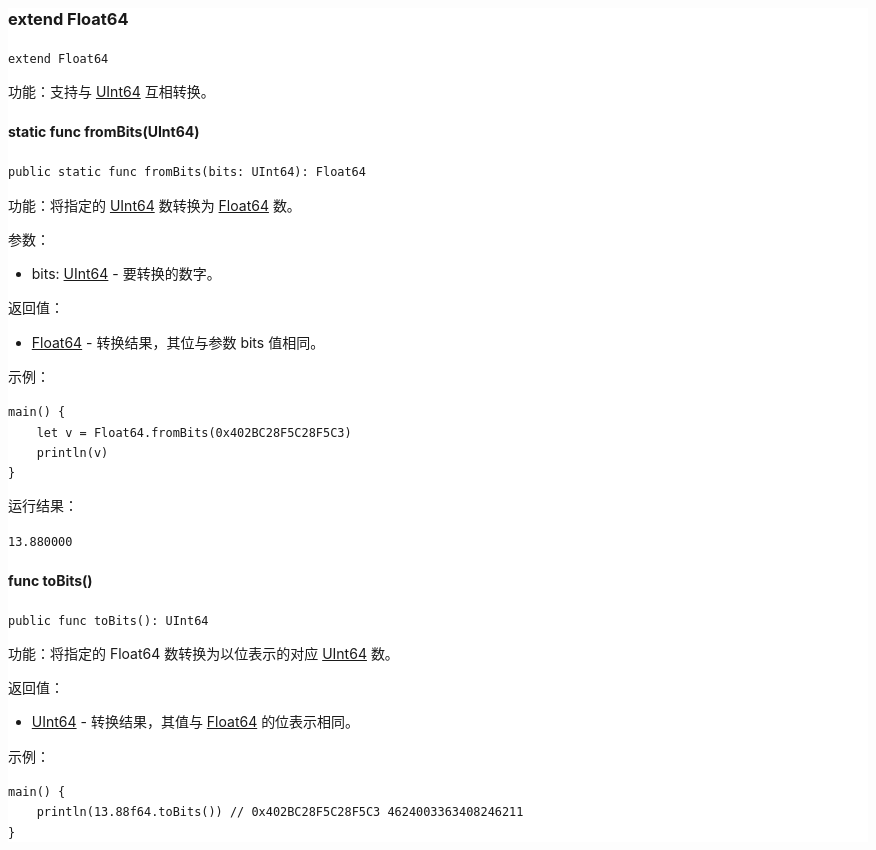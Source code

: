 ### extend Float64

```cangjie
extend Float64
```

功能：支持与 [UInt64](core_package_intrinsics.md#uint64) 互相转换。

#### static func fromBits(UInt64)

```cangjie
public static func fromBits(bits: UInt64): Float64
```

功能：将指定的 [UInt64](core_package_intrinsics.md#uint64) 数转换为 [Float64](core_package_intrinsics.md#float64) 数。

参数：

- bits: [UInt64](core_package_intrinsics.md#uint64) - 要转换的数字。

返回值：

- [Float64](core_package_intrinsics.md#float64) - 转换结果，其位与参数 bits 值相同。

示例：


```cangjie
main() {
    let v = Float64.fromBits(0x402BC28F5C28F5C3)
    println(v)
}
```

运行结果：

```text
13.880000
```

#### func toBits()

```cangjie
public func toBits(): UInt64
```

功能：将指定的 Float64 数转换为以位表示的对应 [UInt64](core_package_intrinsics.md#uint64) 数。

返回值：

- [UInt64](core_package_intrinsics.md#uint64) - 转换结果，其值与 [Float64](core_package_intrinsics.md#float64) 的位表示相同。

示例：


```cangjie
main() {
    println(13.88f64.toBits()) // 0x402BC28F5C28F5C3 4624003363408246211
}
```
